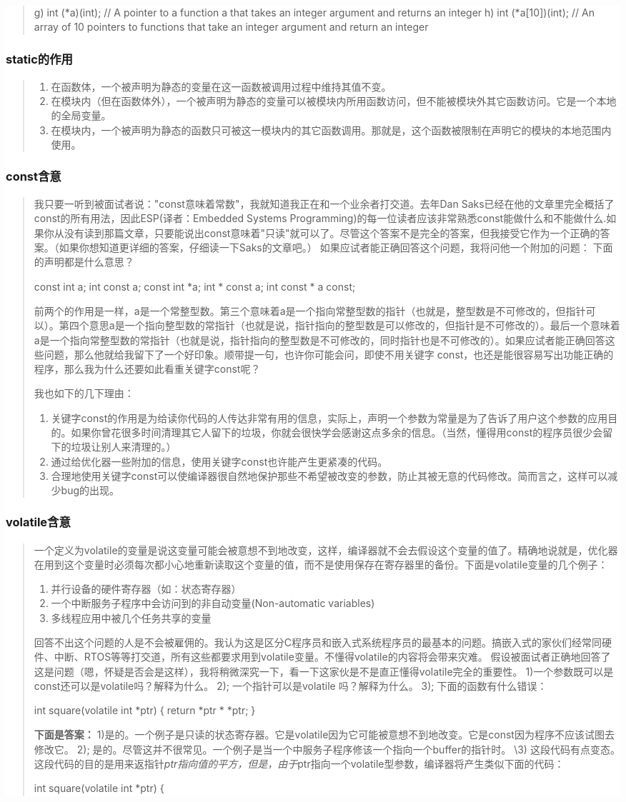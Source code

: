 > g) int (*a)(int); // A pointer to a function a that takes an integer argument and returns an integer 
> h) int (*a[10])(int); // An array of 10 pointers to functions that take an integer argument and return an integer

### static的作用

>1. 在函数体，一个被声明为静态的变量在这一函数被调用过程中维持其值不变。
>2. 在模块内（但在函数体外），一个被声明为静态的变量可以被模块内所用函数访问，但不能被模块外其它函数访问。它是一个本地的全局变量。
>3. 在模块内，一个被声明为静态的函数只可被这一模块内的其它函数调用。那就是，这个函数被限制在声明它的模块的本地范围内使用。

### const含意

>我只要一听到被面试者说："const意味着常数"，我就知道我正在和一个业余者打交道。去年Dan Saks已经在他的文章里完全概括了const的所有用法，因此ESP(译者：Embedded Systems Programming)的每一位读者应该非常熟悉const能做什么和不能做什么.如果你从没有读到那篇文章，只要能说出const意味着"只读"就可以了。尽管这个答案不是完全的答案，但我接受它作为一个正确的答案。（如果你想知道更详细的答案，仔细读一下Saks的文章吧。）
> 如果应试者能正确回答这个问题，我将问他一个附加的问题：
> 下面的声明都是什么意思？
>
> const int a;
> int const a;
> const int *a;
> int * const a;
> int const * a const;
>
>前两个的作用是一样，a是一个常整型数。第三个意味着a是一个指向常整型数的指针（也就是，整型数是不可修改的，但指针可以）。第四个意思a是一个指向整型数的常指针（也就是说，指针指向的整型数是可以修改的，但指针是不可修改的）。最后一个意味着a是一个指向常整型数的常指针（也就是说，指针指向的整型数是不可修改的，同时指针也是不可修改的）。如果应试者能正确回答这些问题，那么他就给我留下了一个好印象。顺带提一句，也许你可能会问，即使不用关键字 const，也还是能很容易写出功能正确的程序，那么我为什么还要如此看重关键字const呢？
>
>我也如下的几下理由：
>
>1) 关键字const的作用是为给读你代码的人传达非常有用的信息，实际上，声明一个参数为常量是为了告诉了用户这个参数的应用目的。如果你曾花很多时间清理其它人留下的垃圾，你就会很快学会感谢这点多余的信息。（当然，懂得用const的程序员很少会留下的垃圾让别人来清理的。）
>2) 通过给优化器一些附加的信息，使用关键字const也许能产生更紧凑的代码。
>3) 合理地使用关键字const可以使编译器很自然地保护那些不希望被改变的参数，防止其被无意的代码修改。简而言之，这样可以减少bug的出现。

### volatile含意

>一个定义为volatile的变量是说这变量可能会被意想不到地改变，这样，编译器就不会去假设这个变量的值了。精确地说就是，优化器在用到这个变量时必须每次都小心地重新读取这个变量的值，而不是使用保存在寄存器里的备份。下面是volatile变量的几个例子：
>
>1) 并行设备的硬件寄存器（如：状态寄存器）
>2) 一个中断服务子程序中会访问到的非自动变量(Non-automatic variables)
>3) 多线程应用中被几个任务共享的变量
>
>回答不出这个问题的人是不会被雇佣的。我认为这是区分C程序员和嵌入式系统程序员的最基本的问题。搞嵌入式的家伙们经常同硬件、中断、RTOS等等打交道，所有这些都要求用到volatile变量。不懂得volatile的内容将会带来灾难。
>假设被面试者正确地回答了这是问题（嗯，怀疑是否会是这样），我将稍微深究一下，看一下这家伙是不是直正懂得volatile完全的重要性。
> 1)一个参数既可以是const还可以是volatile吗？解释为什么。
> 2); 一个指针可以是volatile 吗？解释为什么。
> 3); 下面的函数有什么错误：
>
>int square(volatile int *ptr)
> {
>     return *ptr * *ptr;
> }
>
>**下面是答案：**
> 1)是的。一个例子是只读的状态寄存器。它是volatile因为它可能被意想不到地改变。它是const因为程序不应该试图去修改它。
> 2); 是的。尽管这并不很常见。一个例子是当一个中服务子程序修该一个指向一个buffer的指针时。
> \3) 这段代码有点变态。这段代码的目的是用来返指针*ptr指向值的平方，但是，由于*ptr指向一个volatile型参数，编译器将产生类似下面的代码：
>
>int square(volatile int *ptr) 
> {